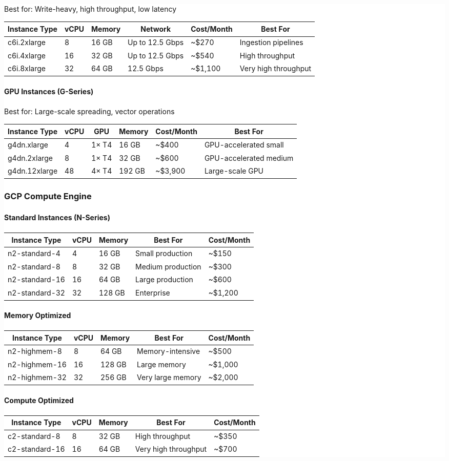 Best for: Write-heavy, high throughput, low latency

| Instance Type | vCPU | Memory | Network | Cost/Month | Best For |
|---------------|------|--------|---------|------------|----------|
| c6i.2xlarge | 8 | 16 GB | Up to 12.5 Gbps | ~$270 | Ingestion pipelines |
| c6i.4xlarge | 16 | 32 GB | Up to 12.5 Gbps | ~$540 | High throughput |
| c6i.8xlarge | 32 | 64 GB | 12.5 Gbps | ~$1,100 | Very high throughput |

#### GPU Instances (G-Series)

Best for: Large-scale spreading, vector operations

| Instance Type | vCPU | GPU | Memory | Cost/Month | Best For |
|---------------|------|-----|---------|------------|----------|
| g4dn.xlarge | 4 | 1× T4 | 16 GB | ~$400 | GPU-accelerated small |
| g4dn.2xlarge | 8 | 1× T4 | 32 GB | ~$600 | GPU-accelerated medium |
| g4dn.12xlarge | 48 | 4× T4 | 192 GB | ~$3,900 | Large-scale GPU |

### GCP Compute Engine

#### Standard Instances (N-Series)

| Instance Type | vCPU | Memory | Best For | Cost/Month |
|---------------|------|--------|----------|------------|
| n2-standard-4 | 4 | 16 GB | Small production | ~$150 |
| n2-standard-8 | 8 | 32 GB | Medium production | ~$300 |
| n2-standard-16 | 16 | 64 GB | Large production | ~$600 |
| n2-standard-32 | 32 | 128 GB | Enterprise | ~$1,200 |

#### Memory Optimized

| Instance Type | vCPU | Memory | Best For | Cost/Month |
|---------------|------|--------|----------|------------|
| n2-highmem-8 | 8 | 64 GB | Memory-intensive | ~$500 |
| n2-highmem-16 | 16 | 128 GB | Large memory | ~$1,000 |
| n2-highmem-32 | 32 | 256 GB | Very large memory | ~$2,000 |

#### Compute Optimized

| Instance Type | vCPU | Memory | Best For | Cost/Month |
|---------------|------|--------|----------|------------|
| c2-standard-8 | 8 | 32 GB | High throughput | ~$350 |
| c2-standard-16 | 16 | 64 GB | Very high throughput | ~$700 |
